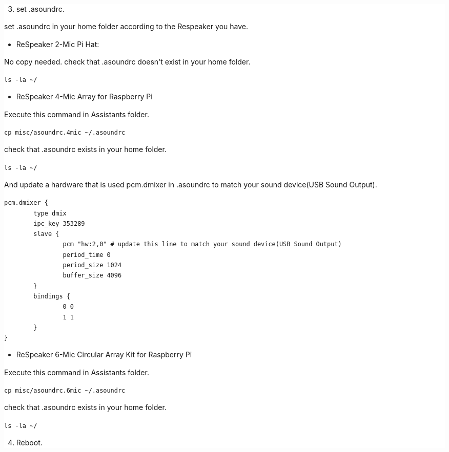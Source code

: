 3. set .asoundrc.

set .asoundrc in your home folder according to the Respeaker you have.

* ReSpeaker 2-Mic Pi Hat:

No copy needed. check that .asoundrc doesn't exist in your home folder.

```
ls -la ~/
```

* ReSpeaker 4-Mic Array for Raspberry Pi 

Execute this command in Assistants folder.

```
cp misc/asoundrc.4mic ~/.asoundrc 
```

check that .asoundrc exists in your home folder.

```
ls -la ~/
```

And update a hardware that is used pcm.dmixer in .asoundrc to match your sound device(USB Sound Output).

```
pcm.dmixer {
        type dmix
        ipc_key 353289
        slave {
                pcm "hw:2,0" # update this line to match your sound device(USB Sound Output)
                period_time 0
                period_size 1024
                buffer_size 4096
        }
        bindings {
                0 0
                1 1
        }
}
```

* ReSpeaker 6-Mic Circular Array Kit for Raspberry Pi

Execute this command in Assistants folder.

```
cp misc/asoundrc.6mic ~/.asoundrc 
```

check that .asoundrc exists in your home folder.

```
ls -la ~/
```

4. Reboot.
